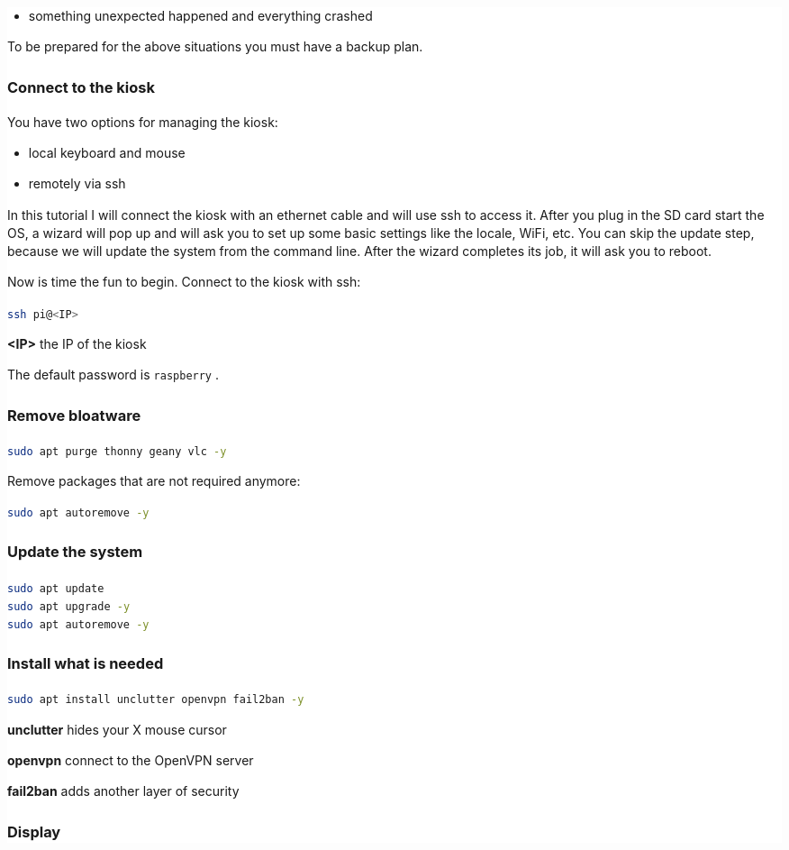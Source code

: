 - something unexpected happened and everything crashed

To be prepared for the above situations you must have a backup plan.

### Connect to the kiosk

You have two options for managing the kiosk:

- local keyboard and mouse

- remotely via ssh

In this tutorial I will connect the kiosk with an ethernet cable and will use ssh to access it. After you plug in the SD card start the OS, a wizard will pop up and will ask you to set up some basic settings like the locale, WiFi, etc. You can skip the update step, because we will update the system from the command line. After the wizard completes its job, it will ask you to reboot.

Now is time the fun to begin. Connect to the kiosk with ssh:

```bash
ssh pi@<IP>
```

**\<IP\>** the IP of the kiosk

The default password is `raspberry` .

### Remove bloatware

```bash
sudo apt purge thonny geany vlc -y
```

Remove packages that are not required anymore:

```bash
sudo apt autoremove -y
```

### Update the system

```bash
sudo apt update
sudo apt upgrade -y
sudo apt autoremove -y
```

### Install what is needed

```bash
sudo apt install unclutter openvpn fail2ban -y
```

**unclutter** hides your X mouse cursor

**openvpn** connect to the OpenVPN server

**fail2ban** adds another layer of security

### Display
